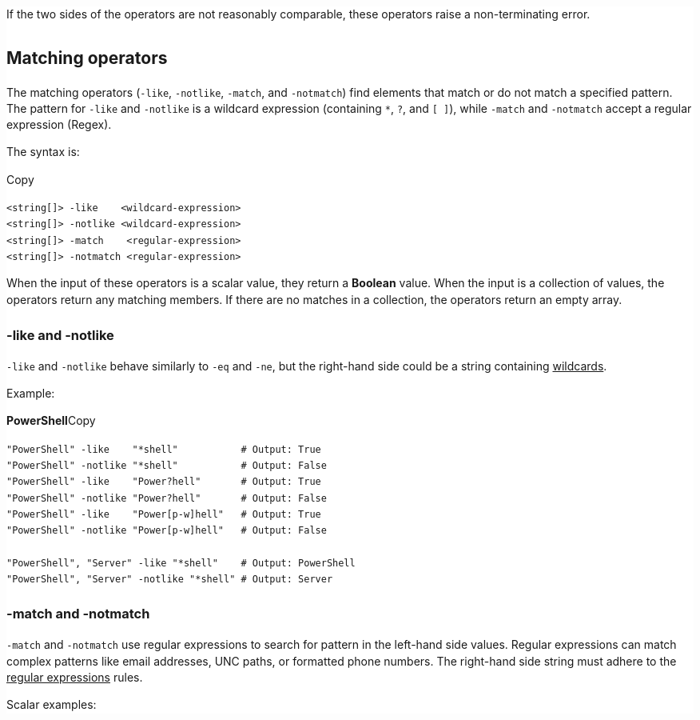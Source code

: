 If the two sides of the operators are not reasonably comparable, these operators raise a non-terminating error.

## Matching operators

The matching operators (`-like`, `-notlike`, `-match`, and `-notmatch`) find elements that match or do not match a specified pattern. The pattern for `-like` and `-notlike` is a wildcard expression (containing `*`, `?`, and `[ ]`), while `-match` and `-notmatch` accept a regular expression (Regex).

The syntax is:

Copy

```
<string[]> -like    <wildcard-expression>
<string[]> -notlike <wildcard-expression>
<string[]> -match    <regular-expression>
<string[]> -notmatch <regular-expression>
```

When the input of these operators is a scalar value, they return a **Boolean** value. When the input is a collection of values, the operators return any matching members. If there are no matches in a collection, the operators return an empty array.

### -like and -notlike

`-like` and `-notlike` behave similarly to `-eq` and `-ne`, but the right-hand side could be a string containing [wildcards](https://docs.microsoft.com/en-us/powershell/module/microsoft.powershell.core/about/about_wildcards?view=powershell-7.2).

Example:

**PowerShell**Copy

```
"PowerShell" -like    "*shell"           # Output: True
"PowerShell" -notlike "*shell"           # Output: False
"PowerShell" -like    "Power?hell"       # Output: True
"PowerShell" -notlike "Power?hell"       # Output: False
"PowerShell" -like    "Power[p-w]hell"   # Output: True
"PowerShell" -notlike "Power[p-w]hell"   # Output: False

"PowerShell", "Server" -like "*shell"    # Output: PowerShell
"PowerShell", "Server" -notlike "*shell" # Output: Server
```

### -match and -notmatch

`-match` and `-notmatch` use regular expressions to search for pattern in the left-hand side values. Regular expressions can match complex patterns like email addresses, UNC paths, or formatted phone numbers. The right-hand side string must adhere to the [regular expressions](https://docs.microsoft.com/en-us/powershell/module/microsoft.powershell.core/about/about_regular_expressions?view=powershell-7.2) rules.

Scalar examples:

